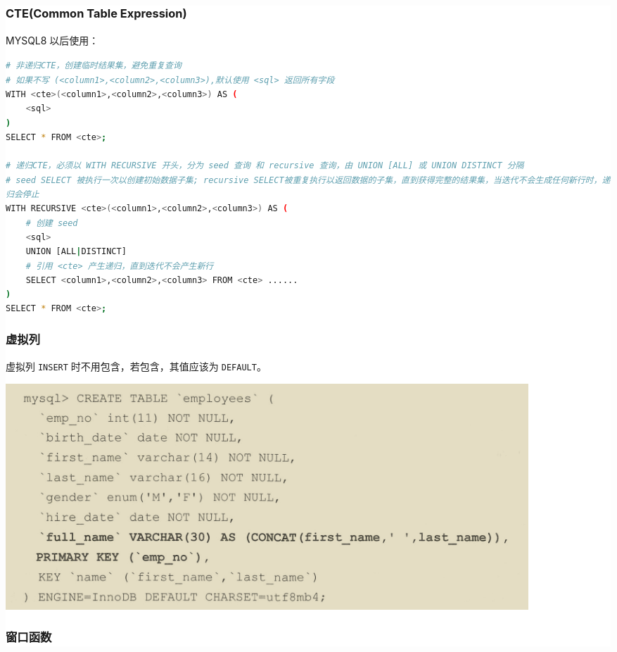 ### CTE(Common Table Expression)

MYSQL8 以后使用：

```bash
# 非递归CTE，创建临时结果集，避免重复查询
# 如果不写 (<column1>,<column2>,<column3>),默认使用 <sql> 返回所有字段
WITH <cte>(<column1>,<column2>,<column3>) AS (
    <sql>
)
SELECT * FROM <cte>;

# 递归CTE，必须以 WITH RECURSIVE 开头，分为 seed 查询 和 recursive 查询，由 UNION [ALL] 或 UNION DISTINCT 分隔
# seed SELECT 被执行一次以创建初始数据子集; recursive SELECT被重复执行以返回数据的子集，直到获得完整的结果集，当迭代不会生成任何新行时，递归会停止
WITH RECURSIVE <cte>(<column1>,<column2>,<column3>) AS (
    # 创建 seed
    <sql>
    UNION [ALL|DISTINCT]
    # 引用 <cte> 产生递归，直到迭代不会产生新行
    SELECT <column1>,<column2>,<column3> FROM <cte> ......
)
SELECT * FROM <cte>;
```

### 虚拟列

虚拟列 `INSERT` 时不用包含，若包含，其值应该为 `DEFAULT`。

![image.png](./assets/64.png)

### 窗口函数
